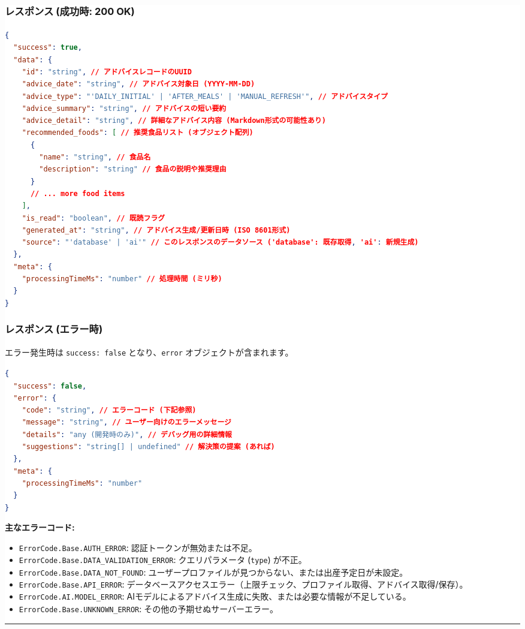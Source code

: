 ### レスポンス (成功時: 200 OK)

```json
{
  "success": true,
  "data": {
    "id": "string", // アドバイスレコードのUUID
    "advice_date": "string", // アドバイス対象日 (YYYY-MM-DD)
    "advice_type": "'DAILY_INITIAL' | 'AFTER_MEALS' | 'MANUAL_REFRESH'", // アドバイスタイプ
    "advice_summary": "string", // アドバイスの短い要約
    "advice_detail": "string", // 詳細なアドバイス内容 (Markdown形式の可能性あり)
    "recommended_foods": [ // 推奨食品リスト (オブジェクト配列)
      {
        "name": "string", // 食品名
        "description": "string" // 食品の説明や推奨理由
      }
      // ... more food items
    ],
    "is_read": "boolean", // 既読フラグ
    "generated_at": "string", // アドバイス生成/更新日時 (ISO 8601形式)
    "source": "'database' | 'ai'" // このレスポンスのデータソース ('database': 既存取得, 'ai': 新規生成)
  },
  "meta": {
    "processingTimeMs": "number" // 処理時間 (ミリ秒)
  }
}
```

### レスポンス (エラー時)

エラー発生時は `success: false` となり、`error` オブジェクトが含まれます。

```json
{
  "success": false,
  "error": {
    "code": "string", // エラーコード (下記参照)
    "message": "string", // ユーザー向けのエラーメッセージ
    "details": "any (開発時のみ)", // デバッグ用の詳細情報
    "suggestions": "string[] | undefined" // 解決策の提案 (あれば)
  },
  "meta": {
    "processingTimeMs": "number"
  }
}
```

**主なエラーコード:**

*   `ErrorCode.Base.AUTH_ERROR`: 認証トークンが無効または不足。
*   `ErrorCode.Base.DATA_VALIDATION_ERROR`: クエリパラメータ (`type`) が不正。
*   `ErrorCode.Base.DATA_NOT_FOUND`: ユーザープロファイルが見つからない、または出産予定日が未設定。
*   `ErrorCode.Base.API_ERROR`: データベースアクセスエラー（上限チェック、プロファイル取得、アドバイス取得/保存）。
*   `ErrorCode.AI.MODEL_ERROR`: AIモデルによるアドバイス生成に失敗、または必要な情報が不足している。
*   `ErrorCode.Base.UNKNOWN_ERROR`: その他の予期せぬサーバーエラー。

---